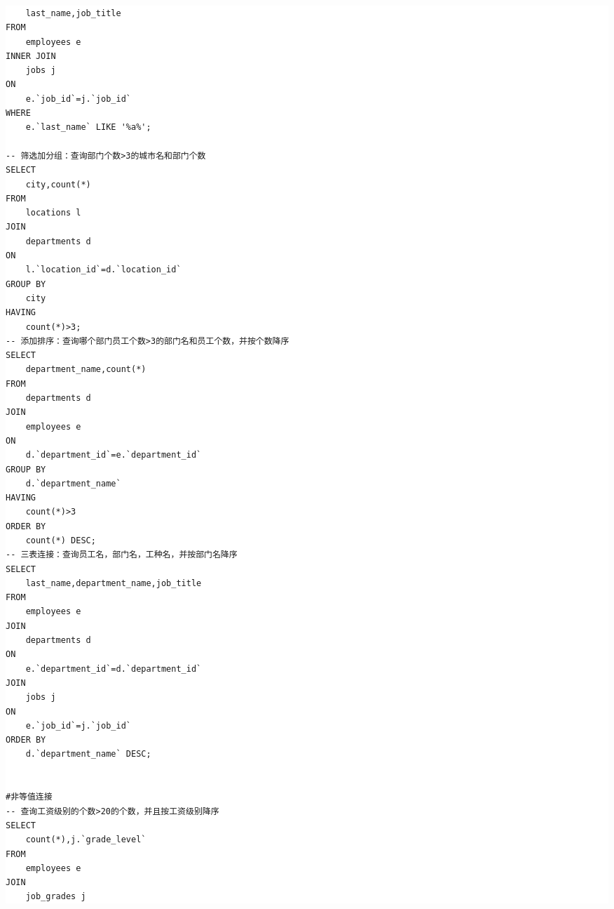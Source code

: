 ```mysql
	last_name,job_title
FROM
	employees e
INNER JOIN
	jobs j
ON
	e.`job_id`=j.`job_id`
WHERE
	e.`last_name` LIKE '%a%';

-- 筛选加分组：查询部门个数>3的城市名和部门个数
SELECT
	city,count(*)
FROM
	locations l
JOIN
	departments d
ON
	l.`location_id`=d.`location_id`
GROUP BY
	city
HAVING
	count(*)>3;
-- 添加排序：查询哪个部门员工个数>3的部门名和员工个数，并按个数降序
SELECT
	department_name,count(*)
FROM
	departments d
JOIN
	employees e
ON
	d.`department_id`=e.`department_id`
GROUP BY
	d.`department_name`
HAVING
	count(*)>3
ORDER BY
	count(*) DESC;
-- 三表连接：查询员工名，部门名，工种名，并按部门名降序
SELECT
	last_name,department_name,job_title
FROM
	employees e
JOIN
	departments d
ON
	e.`department_id`=d.`department_id`
JOIN
	jobs j
ON
	e.`job_id`=j.`job_id`
ORDER BY
	d.`department_name` DESC;
	
	
#非等值连接
-- 查询工资级别的个数>20的个数，并且按工资级别降序
SELECT
	count(*),j.`grade_level`
FROM
	employees e
JOIN
	job_grades j
```